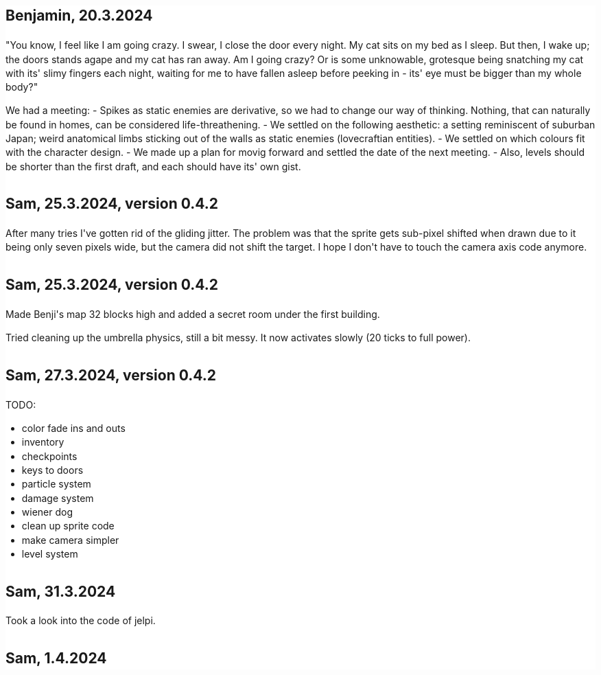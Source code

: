 ## Benjamin, 20.3.2024

"You know, I feel like I am going crazy. I swear, I close the door every night. My cat sits on my bed as I sleep. But then, I wake up; the doors stands agape and my cat has ran away.
Am I going crazy? Or is some unknowable, grotesque being snatching my cat with its' slimy fingers each night, waiting for me to have fallen asleep before peeking in - its' eye must be bigger than my whole body?"

We had a meeting:
	- Spikes as static enemies are derivative, so we had to change our way of thinking. Nothing, that can naturally be found in homes, can be considered life-threathening.
	- We settled on the following aesthetic: a setting reminiscent of suburban Japan; weird anatomical limbs sticking out of the walls as static enemies (lovecraftian entities).
	- We settled on which colours fit with the character design.
	- We made up a plan for movig forward and settled the date of the next meeting.
	- Also, levels should be shorter than the first draft, and each should have its' own gist.


## Sam, 25.3.2024, version 0.4.2

After many tries I've gotten rid of the gliding jitter. The problem was that the sprite gets sub-pixel shifted when drawn due to it being only seven pixels wide, but the camera did not shift the target. I hope I don't have to touch the camera axis code anymore.


## Sam, 25.3.2024, version 0.4.2

Made Benji's map 32 blocks high and added a secret room under the first building.

Tried cleaning up the umbrella physics, still a bit messy. It now activates slowly (20 ticks to full power).


## Sam, 27.3.2024, version 0.4.2

TODO:
- color fade ins and outs
- inventory
- checkpoints
- keys to doors
- particle system
- damage system
- wiener dog
- clean up sprite code
- make camera simpler
- level system


## Sam, 31.3.2024

Took a look into the code of jelpi.

## Sam, 1.4.2024
